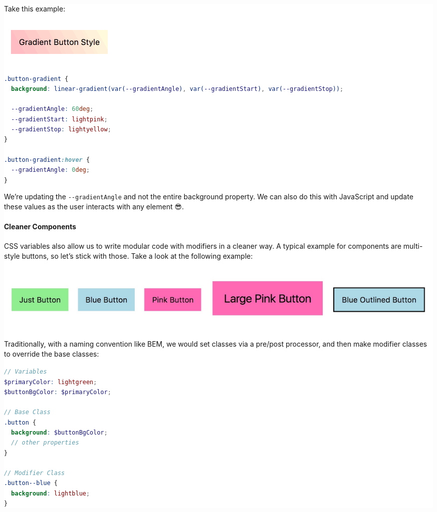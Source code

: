 Take this example:

![assign-by-value](../assets/css/001/dynamic-property-fragments.gif)

```css
.button-gradient {
  background: linear-gradient(var(--gradientAngle), var(--gradientStart), var(--gradientStop));

  --gradientAngle: 60deg;
  --gradientStart: lightpink;
  --gradientStop: lightyellow;
}

.button-gradient:hover {
  --gradientAngle: 0deg;
}
```

We’re updating the `--gradientAngle` and not the entire background property. We can also do this with JavaScript and update these values as the user interacts with any element 😎.

#### Cleaner Components

CSS variables also allow us to write modular code with modifiers in a cleaner way. A typical example for components are multi-style buttons, so let’s stick with those. Take a look at the following example:

_![assign-by-value](../assets/css/001/cleaner-components.png)_

Traditionally, with a naming convention like BEM, we would set classes via a pre/post processor, and then make modifier classes to override the base classes:

```scss
// Variables
$primaryColor: lightgreen;
$buttonBgColor: $primaryColor;

// Base Class
.button {
  background: $buttonBgColor;
  // other properties
}

// Modifier Class
.button--blue {
  background: lightblue;
}
```
